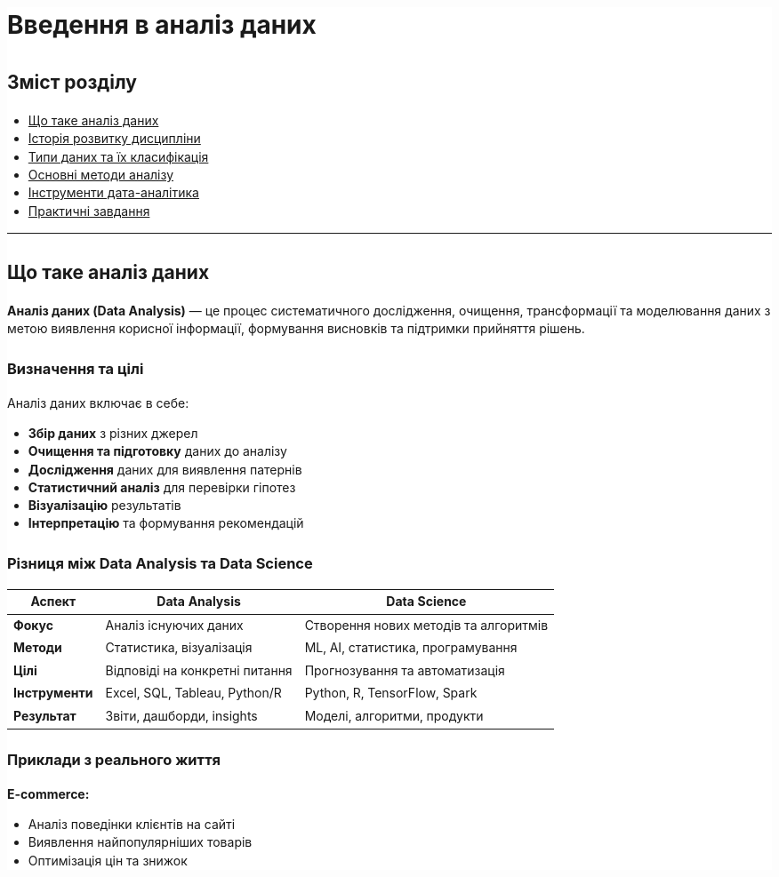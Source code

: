 # Введення в аналіз даних

## Зміст розділу

-   [Що таке аналіз даних](#що-таке-аналіз-даних)
-   [Історія розвитку дисципліни](#історія-розвитку-дисципліни)
-   [Типи даних та їх класифікація](#типи-даних-та-їх-класифікація)
-   [Основні методи аналізу](#основні-методи-аналізу)
-   [Інструменти дата-аналітика](#інструменти-дата-аналітика)
-   [Практичні завдання](#практичні-завдання)

---

## Що таке аналіз даних

**Аналіз даних (Data Analysis)** — це процес систематичного дослідження, очищення, трансформації та моделювання даних з метою виявлення корисної інформації, формування висновків та підтримки прийняття рішень.

### Визначення та цілі

Аналіз даних включає в себе:

-   **Збір даних** з різних джерел
-   **Очищення та підготовку** даних до аналізу
-   **Дослідження** даних для виявлення патернів
-   **Статистичний аналіз** для перевірки гіпотез
-   **Візуалізацію** результатів
-   **Інтерпретацію** та формування рекомендацій

### Різниця між Data Analysis та Data Science

| Аспект          | Data Analysis                  | Data Science                          |
| --------------- | ------------------------------ | ------------------------------------- |
| **Фокус**       | Аналіз існуючих даних          | Створення нових методів та алгоритмів |
| **Методи**      | Статистика, візуалізація       | ML, AI, статистика, програмування     |
| **Цілі**        | Відповіді на конкретні питання | Прогнозування та автоматизація        |
| **Інструменти** | Excel, SQL, Tableau, Python/R  | Python, R, TensorFlow, Spark          |
| **Результат**   | Звіти, дашборди, insights      | Моделі, алгоритми, продукти           |

### Приклади з реального життя

**E-commerce:**

-   Аналіз поведінки клієнтів на сайті
-   Виявлення найпопулярніших товарів
-   Оптимізація цін та знижок

